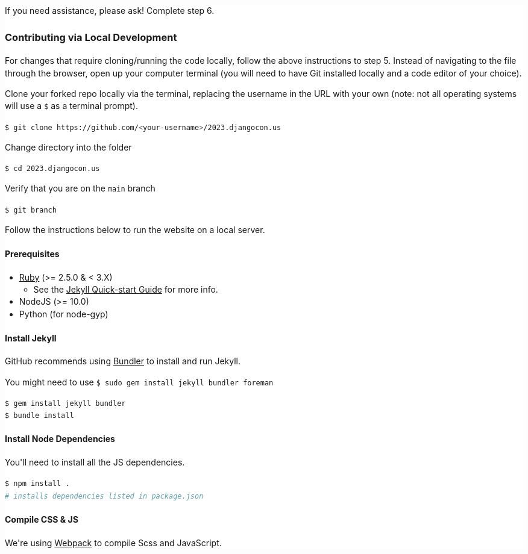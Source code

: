If you need assistance, please ask! Complete step 6.

### Contributing via Local Development

For changes that require cloning/running the code locally, follow the above instructions to step 5. Instead of navigating to the file through the browser, open up your computer terminal (you will need to have Git installed locally and a code editor of your choice).

Clone your forked repo locally via the terminal, replacing the username in the URL with your own (note: not all operating systems will use a `$` as a terminal prompt).

```bash
$ git clone https://github.com/<your-username>/2023.djangocon.us
```

Change directory into the folder

```bash
$ cd 2023.djangocon.us
```

Verify that you are on the `main` branch

```bash
$ git branch
```

Follow the instructions below to run the website on a local server.

#### Prerequisites

- [Ruby](https://www.ruby-lang.org) (>= 2.5.0 & < 3.X)
  - See the [Jekyll Quick-start Guide](https://jekyllrb.com/docs/quickstart/) for more info.
- NodeJS (>= 10.0)
- Python (for node-gyp)

#### Install Jekyll

GitHub recommends using [Bundler](http://bundler.io/) to install and run Jekyll.

You might need to use `$ sudo gem install jekyll bundler foreman`

```bash
$ gem install jekyll bundler
$ bundle install
```

#### Install Node Dependencies

You'll need to install all the JS dependencies.

```bash
$ npm install .
# installs dependencies listed in package.json
```

#### Compile CSS & JS

We're using [Webpack](https://webpack.js.org/) to compile Scss and JavaScript.
